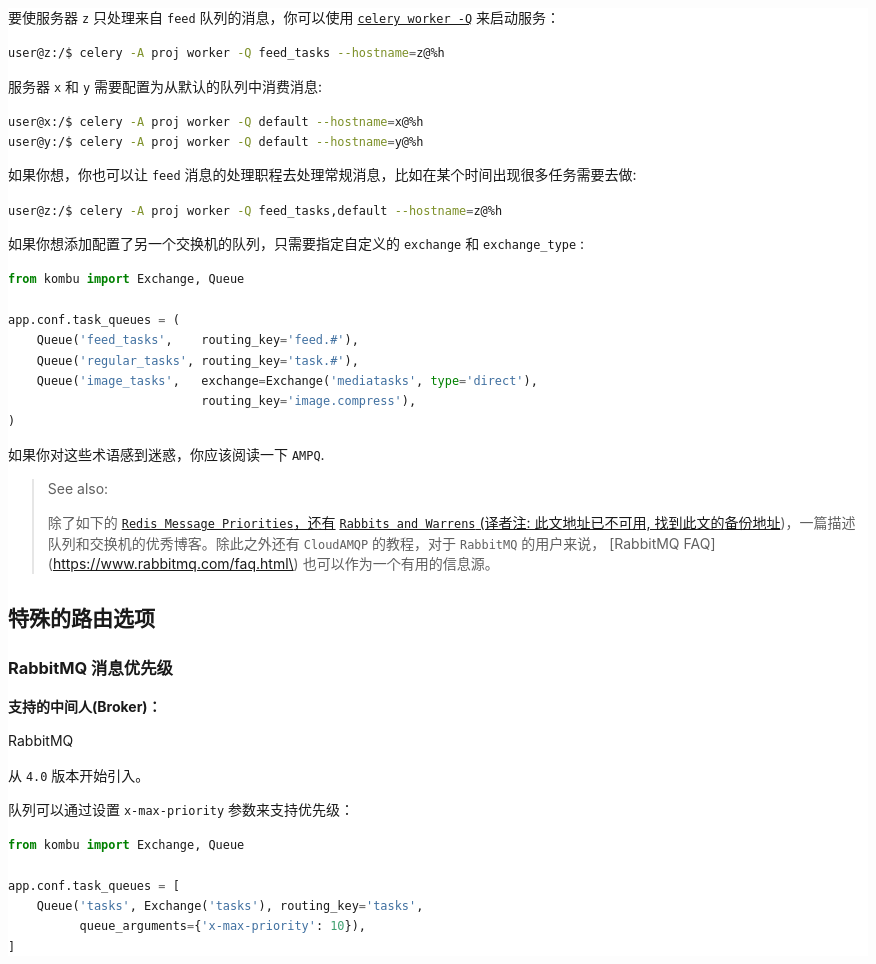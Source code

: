 要使服务器 `z` 只处理来自 `feed` 队列的消息，你可以使用 [`celery worker -Q`](http://docs.celeryproject.org/en/latest/reference/celery.bin.worker.html#cmdoption-celery-worker-q) 来启动服务：

```bash
user@z:/$ celery -A proj worker -Q feed_tasks --hostname=z@%h
```

服务器 `x` 和 `y` 需要配置为从默认的队列中消费消息:

```bash
user@x:/$ celery -A proj worker -Q default --hostname=x@%h
user@y:/$ celery -A proj worker -Q default --hostname=y@%h
```

如果你想，你也可以让 `feed` 消息的处理职程去处理常规消息，比如在某个时间出现很多任务需要去做:

```bash
user@z:/$ celery -A proj worker -Q feed_tasks,default --hostname=z@%h
```

如果你想添加配置了另一个交换机的队列，只需要指定自定义的 `exchange` 和 `exchange_type` :

```python
from kombu import Exchange, Queue

app.conf.task_queues = (
    Queue('feed_tasks',    routing_key='feed.#'),
    Queue('regular_tasks', routing_key='task.#'),
    Queue('image_tasks',   exchange=Exchange('mediatasks', type='direct'),
                           routing_key='image.compress'),
)
```

如果你对这些术语感到迷惑，你应该阅读一下 `AMPQ`.

> See also:
>
> 除了如下的 [`Redis Message Priorities`，还有](http://docs.celeryproject.org/en/latest/userguide/routing.html#amqp-primer) [`Rabbits and Warrens` \(译者注: 此文地址已不可用, 找到此文的](http://blogs.digitar.com/jjww/2009/01/rabbits-and-warrens/)[备份地址](https://web.archive.org/web/20160303092138/http://blogs.digitar.com/jjww/2009/01/rabbits-and-warrens/)\)，一篇描述队列和交换机的优秀博客。除此之外还有 `CloudAMQP` 的教程，对于 `RabbitMQ` 的用户来说， \[RabbitMQ FAQ\]\(https://www.rabbitmq.com/faq.html\) 也可以作为一个有用的信息源。

## 特殊的路由选项

### **RabbitMQ 消息优先级**

**支持的中间人\(Broker\)：**

RabbitMQ

从 `4.0` 版本开始引入。

队列可以通过设置 `x-max-priority` 参数来支持优先级：

```python
from kombu import Exchange, Queue

app.conf.task_queues = [
    Queue('tasks', Exchange('tasks'), routing_key='tasks',
          queue_arguments={'x-max-priority': 10}),
]
```
